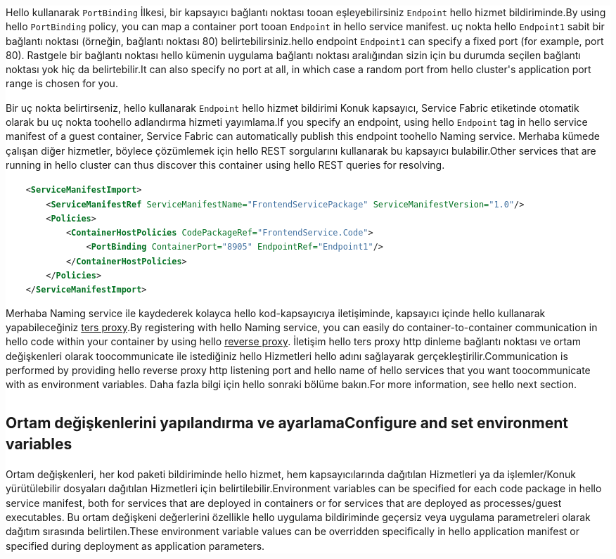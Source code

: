 <span data-ttu-id="f043f-187">Hello kullanarak `PortBinding` İlkesi, bir kapsayıcı bağlantı noktası tooan eşleyebilirsiniz `Endpoint` hello hizmet bildiriminde.</span><span class="sxs-lookup"><span data-stu-id="f043f-187">By using hello `PortBinding` policy, you can map a container port tooan `Endpoint` in hello service manifest.</span></span> <span data-ttu-id="f043f-188">uç nokta hello `Endpoint1` sabit bir bağlantı noktası (örneğin, bağlantı noktası 80) belirtebilirsiniz.</span><span class="sxs-lookup"><span data-stu-id="f043f-188">hello endpoint `Endpoint1` can specify a fixed port (for example, port 80).</span></span> <span data-ttu-id="f043f-189">Rastgele bir bağlantı noktası hello kümenin uygulama bağlantı noktası aralığından sizin için bu durumda seçilen bağlantı noktası yok hiç da belirtebilir.</span><span class="sxs-lookup"><span data-stu-id="f043f-189">It can also specify no port at all, in which case a random port from hello cluster's application port range is chosen for you.</span></span>

<span data-ttu-id="f043f-190">Bir uç nokta belirtirseniz, hello kullanarak `Endpoint` hello hizmet bildirimi Konuk kapsayıcı, Service Fabric etiketinde otomatik olarak bu uç nokta toohello adlandırma hizmeti yayımlama.</span><span class="sxs-lookup"><span data-stu-id="f043f-190">If you specify an endpoint, using hello `Endpoint` tag in hello service manifest of a guest container, Service Fabric can automatically publish this endpoint toohello Naming service.</span></span> <span data-ttu-id="f043f-191">Merhaba kümede çalışan diğer hizmetler, böylece çözümlemek için hello REST sorgularını kullanarak bu kapsayıcı bulabilir.</span><span class="sxs-lookup"><span data-stu-id="f043f-191">Other services that are running in hello cluster can thus discover this container using hello REST queries for resolving.</span></span>

```xml
    <ServiceManifestImport>
        <ServiceManifestRef ServiceManifestName="FrontendServicePackage" ServiceManifestVersion="1.0"/>
        <Policies>
            <ContainerHostPolicies CodePackageRef="FrontendService.Code">
                <PortBinding ContainerPort="8905" EndpointRef="Endpoint1"/>
            </ContainerHostPolicies>
        </Policies>
    </ServiceManifestImport>
```

<span data-ttu-id="f043f-192">Merhaba Naming service ile kaydederek kolayca hello kod-kapsayıcıya iletişiminde, kapsayıcı içinde hello kullanarak yapabileceğiniz [ters proxy](service-fabric-reverseproxy.md).</span><span class="sxs-lookup"><span data-stu-id="f043f-192">By registering with hello Naming service, you can easily do container-to-container communication in hello code within your container by using hello [reverse proxy](service-fabric-reverseproxy.md).</span></span> <span data-ttu-id="f043f-193">İletişim hello ters proxy http dinleme bağlantı noktası ve ortam değişkenleri olarak toocommunicate ile istediğiniz hello Hizmetleri hello adını sağlayarak gerçekleştirilir.</span><span class="sxs-lookup"><span data-stu-id="f043f-193">Communication is performed by providing hello reverse proxy http listening port and hello name of hello services that you want toocommunicate with as environment variables.</span></span> <span data-ttu-id="f043f-194">Daha fazla bilgi için hello sonraki bölüme bakın.</span><span class="sxs-lookup"><span data-stu-id="f043f-194">For more information, see hello next section.</span></span>

## <a name="configure-and-set-environment-variables"></a><span data-ttu-id="f043f-195">Ortam değişkenlerini yapılandırma ve ayarlama</span><span class="sxs-lookup"><span data-stu-id="f043f-195">Configure and set environment variables</span></span>
<span data-ttu-id="f043f-196">Ortam değişkenleri, her kod paketi bildiriminde hello hizmet, hem kapsayıcılarında dağıtılan Hizmetleri ya da işlemler/Konuk yürütülebilir dosyaları dağıtılan Hizmetleri için belirtilebilir.</span><span class="sxs-lookup"><span data-stu-id="f043f-196">Environment variables can be specified for each code package in hello service manifest, both for services that are deployed in containers or for services that are deployed as processes/guest executables.</span></span> <span data-ttu-id="f043f-197">Bu ortam değişkeni değerlerini özellikle hello uygulama bildiriminde geçersiz veya uygulama parametreleri olarak dağıtım sırasında belirtilen.</span><span class="sxs-lookup"><span data-stu-id="f043f-197">These environment variable values can be overridden specifically in hello application manifest or specified during deployment as application parameters.</span></span>
